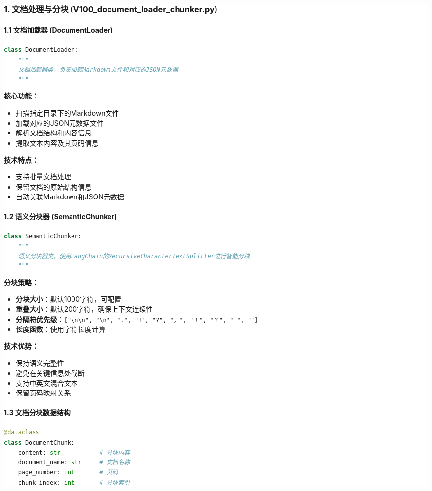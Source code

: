 ### 1. 文档处理与分块 (V100_document_loader_chunker.py)

#### 1.1 文档加载器 (DocumentLoader)

```python
class DocumentLoader:
    """
    文档加载器类，负责加载Markdown文件和对应的JSON元数据
    """
```

**核心功能：**

- 扫描指定目录下的Markdown文件
- 加载对应的JSON元数据文件
- 解析文档结构和内容信息
- 提取文本内容及其页码信息

**技术特点：**

- 支持批量文档处理
- 保留文档的原始结构信息
- 自动关联Markdown和JSON元数据

#### 1.2 语义分块器 (SemanticChunker)

```python
class SemanticChunker:
    """
    语义分块器类，使用LangChain的RecursiveCharacterTextSplitter进行智能分块
    """
```

**分块策略：**

- **分块大小**：默认1000字符，可配置
- **重叠大小**：默认200字符，确保上下文连续性
- **分隔符优先级**：`["\n\n", "\n", ".", "!", "?", "。", "！", "？", " ", ""]`
- **长度函数**：使用字符长度计算

**技术优势：**

- 保持语义完整性
- 避免在关键信息处截断
- 支持中英文混合文本
- 保留页码映射关系

#### 1.3 文档分块数据结构

```python
@dataclass
class DocumentChunk:
    content: str           # 分块内容
    document_name: str     # 文档名称
    page_number: int       # 页码
    chunk_index: int       # 分块索引
```
